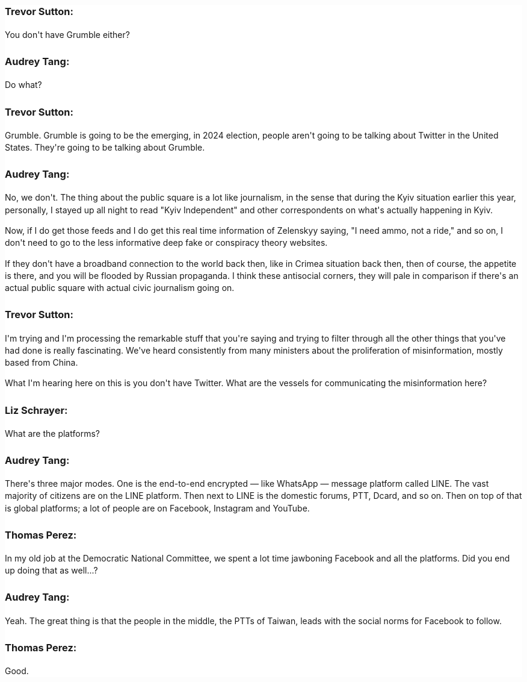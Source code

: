 ### Trevor Sutton:
You don't have Grumble either?

### Audrey Tang:
Do what?

### Trevor Sutton:
Grumble. Grumble is going to be the emerging, in 2024 election, people aren't going to be talking about Twitter in the United States. They're going to be talking about Grumble.

### Audrey Tang:
No, we don't. The thing about the public square is a lot like journalism, in the sense that during the Kyiv situation earlier this year, personally, I stayed up all night to read "Kyiv Independent" and other correspondents on what's actually happening in Kyiv.

Now, if I do get those feeds and I do get this real time information of Zelenskyy saying, "I need ammo, not a ride," and so on, I don't need to go to the less informative deep fake or conspiracy theory websites.

If they don't have a broadband connection to the world back then, like in Crimea situation back then, then of course, the appetite is there, and you will be flooded by Russian propaganda. I think these antisocial corners, they will pale in comparison if there's an actual public square with actual civic journalism going on.

### Trevor Sutton:
I'm trying and I'm processing the remarkable stuff that you're saying and trying to filter through all the other things that you've had done is really fascinating. We've heard consistently from many ministers about the proliferation of misinformation, mostly based from China.

What I'm hearing here on this is you don't have Twitter. What are the vessels for communicating the misinformation here?

### Liz Schrayer:
What are the platforms?

### Audrey Tang:
There's three major modes. One is the end-to-end encrypted — like WhatsApp — message platform called LINE. The vast majority of citizens are on the LINE platform. Then next to LINE is the domestic forums, PTT, Dcard, and so on. Then on top of that is global platforms; a lot of people are on Facebook, Instagram and YouTube.

### Thomas Perez:
In my old job at the Democratic National Committee, we spent a lot time jawboning Facebook and all the platforms. Did you end up doing that as well...?

### Audrey Tang:
Yeah. The great thing is that the people in the middle, the PTTs of Taiwan, leads with the social norms for Facebook to follow.

### Thomas Perez:
Good.
